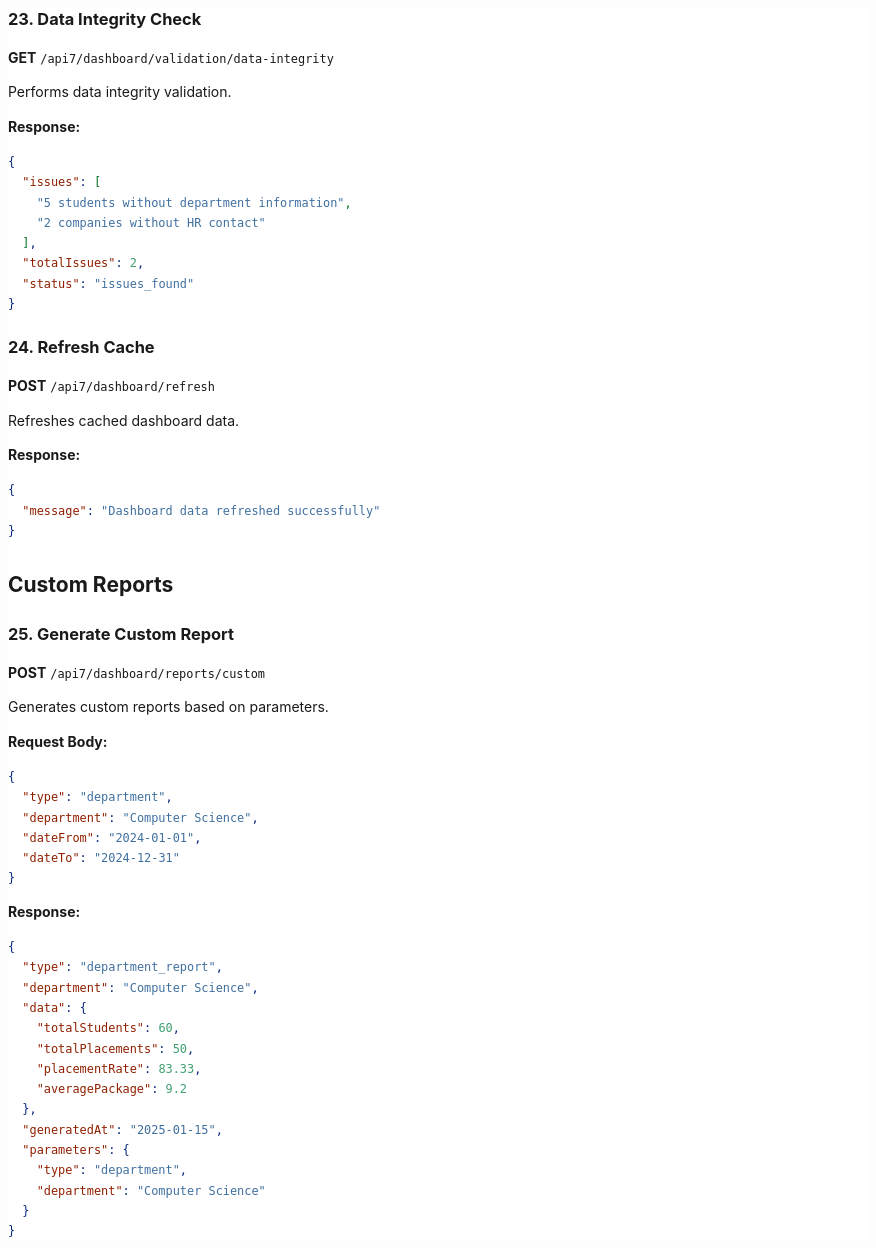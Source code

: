 ### 23. Data Integrity Check
**GET** `/api7/dashboard/validation/data-integrity`

Performs data integrity validation.

**Response:**
```json
{
  "issues": [
    "5 students without department information",
    "2 companies without HR contact"
  ],
  "totalIssues": 2,
  "status": "issues_found"
}
```

### 24. Refresh Cache
**POST** `/api7/dashboard/refresh`

Refreshes cached dashboard data.

**Response:**
```json
{
  "message": "Dashboard data refreshed successfully"
}
```

## Custom Reports

### 25. Generate Custom Report
**POST** `/api7/dashboard/reports/custom`

Generates custom reports based on parameters.

**Request Body:**
```json
{
  "type": "department",
  "department": "Computer Science",
  "dateFrom": "2024-01-01",
  "dateTo": "2024-12-31"
}
```

**Response:**
```json
{
  "type": "department_report",
  "department": "Computer Science",
  "data": {
    "totalStudents": 60,
    "totalPlacements": 50,
    "placementRate": 83.33,
    "averagePackage": 9.2
  },
  "generatedAt": "2025-01-15",
  "parameters": {
    "type": "department",
    "department": "Computer Science"
  }
}
```
